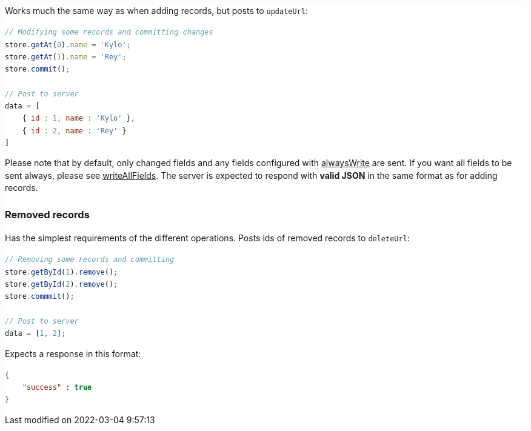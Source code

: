 Works much the same way as when adding records, but posts to `updateUrl`:

```javascript
// Modifying some records and committing changes
store.getAt(0).name = 'Kylo';
store.getAt(1).name = 'Rey';
store.commit();

// Post to server
data = [
    { id : 1, name : 'Kylo' }, 
    { id : 2, name : 'Rey' }
]
```

Please note that by default, only changed fields and any fields configured
with [alwaysWrite](#Core/data/field/DataField#config-alwaysWrite) are sent. If you want all fields to be sent always,
please see [writeAllFields](#Core/data/AjaxStore#config-writeAllFields). The server is expected to respond with
**valid JSON** in the same format as for adding records.

### Removed records

Has the simplest requirements of the different operations. Posts ids of removed records to `deleteUrl`:

```javascript
// Removing some records and committing
store.getById(1).remove();
store.getById(2).remove();
store.commmit();

// Post to server
data = [1, 2];
```

Expects a response in this format:

```json
{
    "success" : true
}
```


<p class="last-modified">Last modified on 2022-03-04 9:57:13</p>